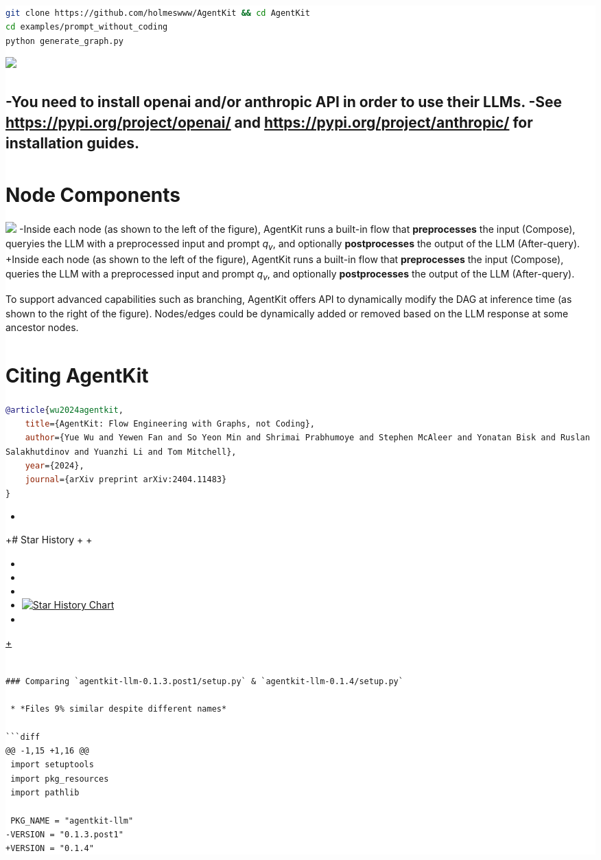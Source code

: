  ```bash
 git clone https://github.com/holmeswww/AgentKit && cd AgentKit
 cd examples/prompt_without_coding
 python generate_graph.py
 ```
 ![](https://github.com/Holmeswww/AgentKit/raw/main/imgs/screenshot.png)
 
-You need to install openai and/or anthropic API in order to use their LLMs.
-See https://pypi.org/project/openai/ and https://pypi.org/project/anthropic/ for installation guides.
-
 # Node Components
 
 ![](https://github.com/Holmeswww/AgentKit/raw/main/imgs/node_archi.png)
-Inside each node (as shown to the left of the figure), AgentKit runs a built-in flow that **preprocesses** the input (Compose), queryies the LLM with a preprocessed input and prompt $q_v$, and optionally **postprocesses** the output of the LLM (After-query).
+Inside each node (as shown to the left of the figure), AgentKit runs a built-in flow that **preprocesses** the input (Compose), queries the LLM with a preprocessed input and prompt $q_v$, and optionally **postprocesses** the output of the LLM (After-query).
 
 To support advanced capabilities such as branching, AgentKit offers API to dynamically modify the DAG at inference time (as shown to the right of the figure). Nodes/edges could be dynamically added or removed based on the LLM response at some ancestor nodes.
 
 # Citing AgentKit
 ```bibtex
 @article{wu2024agentkit,
     title={AgentKit: Flow Engineering with Graphs, not Coding}, 
     author={Yue Wu and Yewen Fan and So Yeon Min and Shrimai Prabhumoye and Stephen McAleer and Yonatan Bisk and Ruslan Salakhutdinov and Yuanzhi Li and Tom Mitchell},
     year={2024},
     journal={arXiv preprint arXiv:2404.11483}
 }
 ```
+
+# Star History
+
+<a href="https://star-history.com/#holmeswww/agentkit&Date">
+ <picture>
+   <source media="(prefers-color-scheme: dark)" srcset="https://api.star-history.com/svg?repos=holmeswww/agentkit&type=Date&theme=dark" />
+   <source media="(prefers-color-scheme: light)" srcset="https://api.star-history.com/svg?repos=holmeswww/agentkit&type=Date" />
+   <img alt="Star History Chart" src="https://api.star-history.com/svg?repos=holmeswww/agentkit&type=Date" />
+ </picture>
+</a>
```

### Comparing `agentkit-llm-0.1.3.post1/setup.py` & `agentkit-llm-0.1.4/setup.py`

 * *Files 9% similar despite different names*

```diff
@@ -1,15 +1,16 @@
 import setuptools
 import pkg_resources
 import pathlib
 
 PKG_NAME = "agentkit-llm"
-VERSION = "0.1.3.post1"
+VERSION = "0.1.4"
```